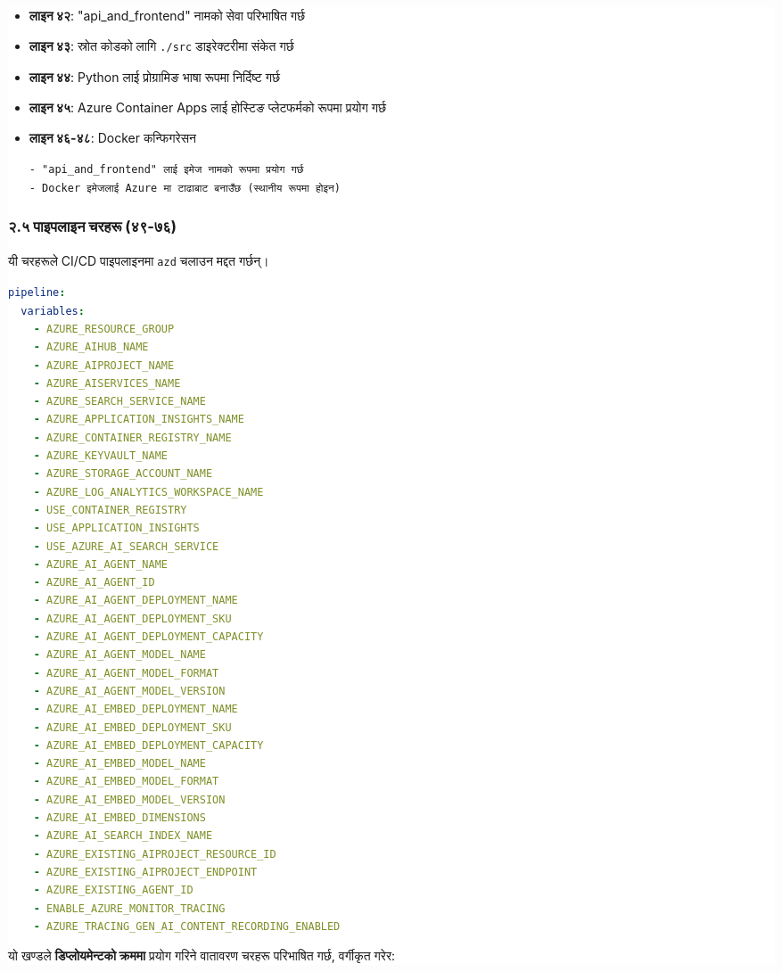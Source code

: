 - **लाइन ४२**: "api_and_frontend" नामको सेवा परिभाषित गर्छ
- **लाइन ४३**: स्रोत कोडको लागि `./src` डाइरेक्टरीमा संकेत गर्छ
- **लाइन ४४**: Python लाई प्रोग्रामिङ भाषा रूपमा निर्दिष्ट गर्छ
- **लाइन ४५**: Azure Container Apps लाई होस्टिङ प्लेटफर्मको रूपमा प्रयोग गर्छ
- **लाइन ४६-४८**: Docker कन्फिगरेसन

      - "api_and_frontend" लाई इमेज नामको रूपमा प्रयोग गर्छ
      - Docker इमेजलाई Azure मा टाढाबाट बनाउँछ (स्थानीय रूपमा होइन)

### २.५ पाइपलाइन चरहरू (४९-७६)

यी चरहरूले CI/CD पाइपलाइनमा `azd` चलाउन मद्दत गर्छन्।

```yaml title="" linenums="0"
pipeline:
  variables:
    - AZURE_RESOURCE_GROUP
    - AZURE_AIHUB_NAME
    - AZURE_AIPROJECT_NAME
    - AZURE_AISERVICES_NAME
    - AZURE_SEARCH_SERVICE_NAME
    - AZURE_APPLICATION_INSIGHTS_NAME
    - AZURE_CONTAINER_REGISTRY_NAME
    - AZURE_KEYVAULT_NAME
    - AZURE_STORAGE_ACCOUNT_NAME
    - AZURE_LOG_ANALYTICS_WORKSPACE_NAME
    - USE_CONTAINER_REGISTRY
    - USE_APPLICATION_INSIGHTS
    - USE_AZURE_AI_SEARCH_SERVICE
    - AZURE_AI_AGENT_NAME
    - AZURE_AI_AGENT_ID
    - AZURE_AI_AGENT_DEPLOYMENT_NAME
    - AZURE_AI_AGENT_DEPLOYMENT_SKU
    - AZURE_AI_AGENT_DEPLOYMENT_CAPACITY
    - AZURE_AI_AGENT_MODEL_NAME
    - AZURE_AI_AGENT_MODEL_FORMAT
    - AZURE_AI_AGENT_MODEL_VERSION
    - AZURE_AI_EMBED_DEPLOYMENT_NAME
    - AZURE_AI_EMBED_DEPLOYMENT_SKU
    - AZURE_AI_EMBED_DEPLOYMENT_CAPACITY
    - AZURE_AI_EMBED_MODEL_NAME
    - AZURE_AI_EMBED_MODEL_FORMAT
    - AZURE_AI_EMBED_MODEL_VERSION
    - AZURE_AI_EMBED_DIMENSIONS
    - AZURE_AI_SEARCH_INDEX_NAME
    - AZURE_EXISTING_AIPROJECT_RESOURCE_ID
    - AZURE_EXISTING_AIPROJECT_ENDPOINT
    - AZURE_EXISTING_AGENT_ID
    - ENABLE_AZURE_MONITOR_TRACING
    - AZURE_TRACING_GEN_AI_CONTENT_RECORDING_ENABLED
```

यो खण्डले **डिप्लोयमेन्टको क्रममा** प्रयोग गरिने वातावरण चरहरू परिभाषित गर्छ, वर्गीकृत गरेर:
